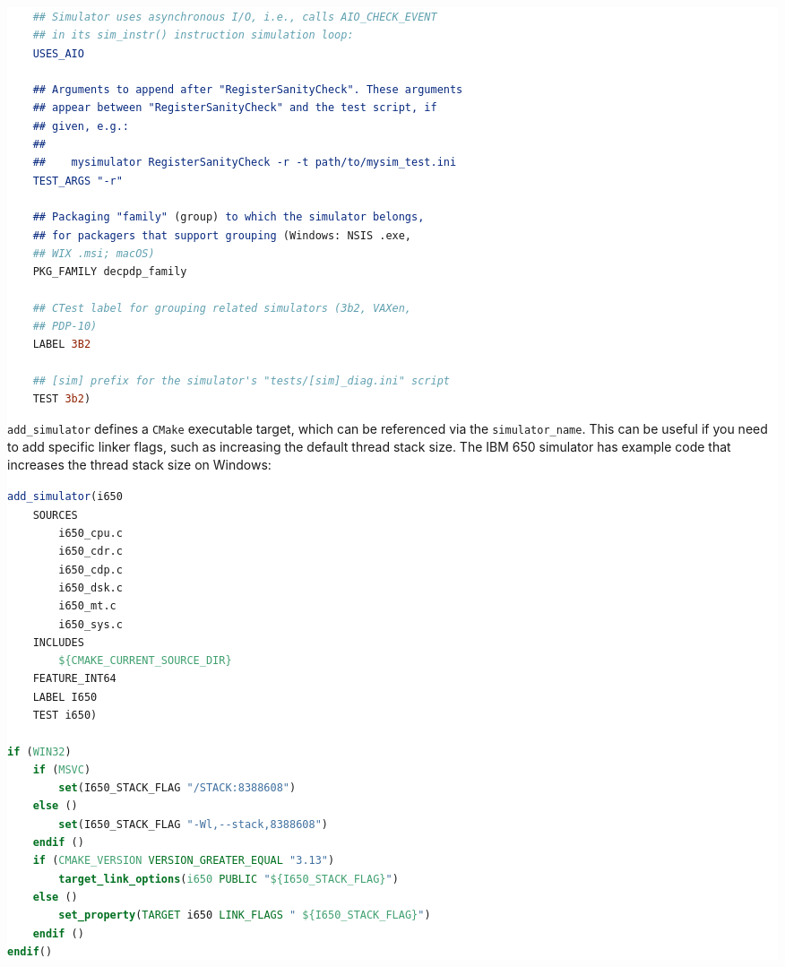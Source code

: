 ```cmake
    ## Simulator uses asynchronous I/O, i.e., calls AIO_CHECK_EVENT
    ## in its sim_instr() instruction simulation loop:
    USES_AIO

    ## Arguments to append after "RegisterSanityCheck". These arguments
    ## appear between "RegisterSanityCheck" and the test script, if
    ## given, e.g.:
    ##
    ##    mysimulator RegisterSanityCheck -r -t path/to/mysim_test.ini
    TEST_ARGS "-r"

    ## Packaging "family" (group) to which the simulator belongs,
    ## for packagers that support grouping (Windows: NSIS .exe,
    ## WIX .msi; macOS)
    PKG_FAMILY decpdp_family

    ## CTest label for grouping related simulators (3b2, VAXen,
    ## PDP-10)
    LABEL 3B2

    ## [sim] prefix for the simulator's "tests/[sim]_diag.ini" script
    TEST 3b2)
```

`add_simulator` defines a `CMake` executable target, which can be referenced
via the `simulator_name`. This can be useful if you need to add specific linker
flags, such as increasing the default thread stack size. The IBM 650 simulator
has example code that increases the thread stack size on Windows:

```cmake
add_simulator(i650
    SOURCES
        i650_cpu.c
        i650_cdr.c
        i650_cdp.c
        i650_dsk.c
        i650_mt.c
        i650_sys.c
    INCLUDES
        ${CMAKE_CURRENT_SOURCE_DIR}
    FEATURE_INT64
    LABEL I650
    TEST i650)

if (WIN32)
    if (MSVC)
        set(I650_STACK_FLAG "/STACK:8388608")
    else ()
        set(I650_STACK_FLAG "-Wl,--stack,8388608")
    endif ()
    if (CMAKE_VERSION VERSION_GREATER_EQUAL "3.13")
        target_link_options(i650 PUBLIC "${I650_STACK_FLAG}")
    else ()
        set_property(TARGET i650 LINK_FLAGS " ${I650_STACK_FLAG}")
    endif ()
endif()
```


[^1]: `vcpkg` does not support the `v141_xp` toolkit required to compile Windows
[appveyor]: https://www.appveyor.com/
[bison]: https://www.gnu.org/software/bison/
[chocolatey]: https://chocolatey.org/
[cmake_build_type]: https://cmake.org/cmake/help/latest/variable/CMAKE_BUILD_TYPE.html
[cmake_downloads]: https://cmake.org/download/
[cmake_interface_library]: https://cmake.org/cmake/help/latest/command/add_library.html#id4
[cmake]: https://cmake.org
[codeblocks]: http://www.codeblocks.org
[coreutils]: https://www.gnu.org/software/coreutils/coreutils.html
[cppcheck]: http://cppcheck.sourceforge.net/
[flex]: https://github.com/westes/flex
[FreeType]: https://www.freetype.org/
[gitscm_downloads]: https://git-scm.com/downloads
[gitscm]: https://git-scm.com/
[homebrew]: https://brew.sh/
[libpcap]: https://www.tcpdump.org/
[libpng]: http://www.libpng.org/pub/png/libpng.html
[macports]: https://www.macports.org/
[mingw64]: https://mingw-w64.org/
[ninja]: https://ninja-build.org/
[npcap]: https://nmap.org/npcap/
[older_vs_community]: https://visualstudio.microsoft.com/vs/older-downloads/
[open_simh_actions]: https://github.com/open-simh/simh/actions
[pcre2]: https://pcre.org
[pthreads4w]: https://github.com/jwinarske/pthreads4w
[scoop]: https://scoop.sh/
[SDL2_ttf]: https://www.libsdl.org/projects/SDL_ttf/
[SDL2]: https://www.libsdl.org/
[sublime]: https://www.sublimetext.com
[util-linux]: https://git.kernel.org/pub/scm/utils/util-linux/util-linux.git/
[v141_xp]: https://stackoverflow.com/questions/49516896/how-to-install-build-tools-for-v141-xp-for-vc-2017
[vcpkg_manifest]: https://learn.microsoft.com/en-us/vcpkg/users/manifests
[vs_community]: https://visualstudio.microsoft.com/vs/community/
[winflexbison]: https://github.com/lexxmark/winflexbison
[winsdk_download]: https://developer.microsoft.com/en-us/windows/downloads/sdk-archive/
[zlib]: https://www.zlib.net